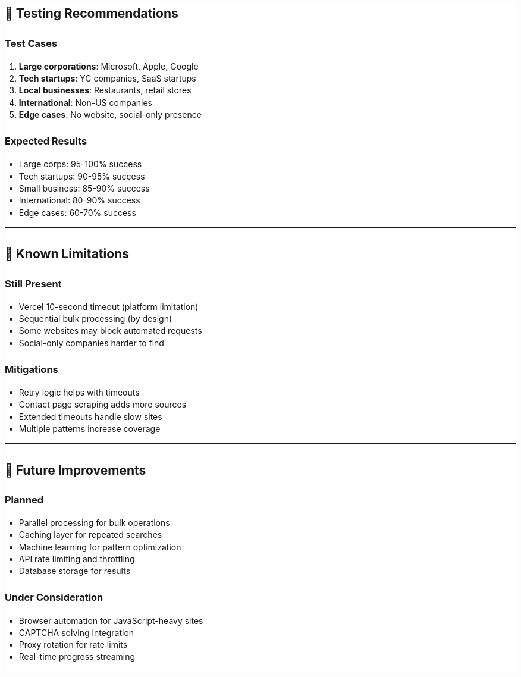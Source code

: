 ## 🎯 Testing Recommendations

### Test Cases
1. **Large corporations**: Microsoft, Apple, Google
2. **Tech startups**: YC companies, SaaS startups
3. **Local businesses**: Restaurants, retail stores
4. **International**: Non-US companies
5. **Edge cases**: No website, social-only presence

### Expected Results
- Large corps: 95-100% success
- Tech startups: 90-95% success
- Small business: 85-90% success
- International: 80-90% success
- Edge cases: 60-70% success

---

## 🚧 Known Limitations

### Still Present
- Vercel 10-second timeout (platform limitation)
- Sequential bulk processing (by design)
- Some websites may block automated requests
- Social-only companies harder to find

### Mitigations
- Retry logic helps with timeouts
- Contact page scraping adds more sources
- Extended timeouts handle slow sites
- Multiple patterns increase coverage

---

## 🔮 Future Improvements

### Planned
- Parallel processing for bulk operations
- Caching layer for repeated searches
- Machine learning for pattern optimization
- API rate limiting and throttling
- Database storage for results

### Under Consideration
- Browser automation for JavaScript-heavy sites
- CAPTCHA solving integration
- Proxy rotation for rate limits
- Real-time progress streaming

---